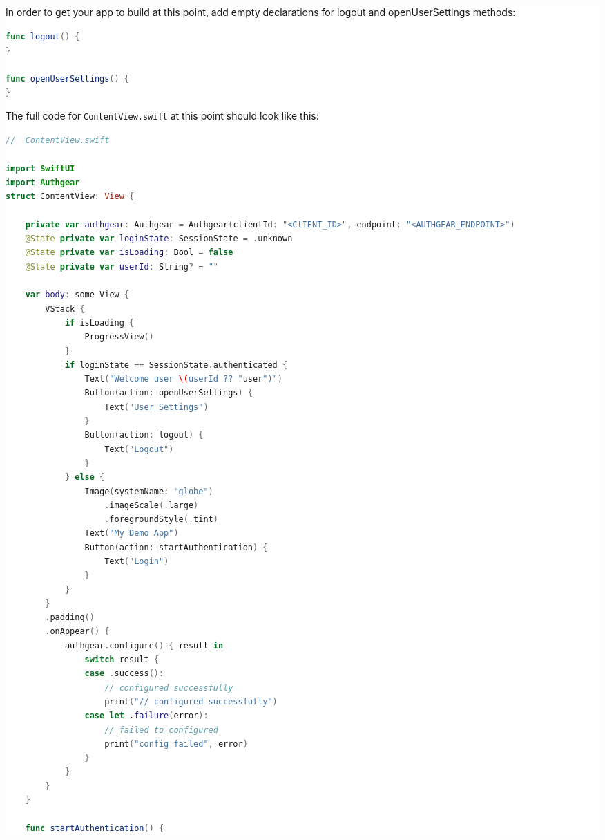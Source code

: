 In order to get your app to build at this point, add empty declarations for logout and openUserSettings methods:

```swift
func logout() {
}
    
func openUserSettings() {
}
```

The full code for `ContentView.swift` at this point should look like this:

```swift
//  ContentView.swift

import SwiftUI
import Authgear
struct ContentView: View {
    
    private var authgear: Authgear = Authgear(clientId: "<ClIENT_ID>", endpoint: "<AUTHGEAR_ENDPOINT>")
    @State private var loginState: SessionState = .unknown
    @State private var isLoading: Bool = false
    @State private var userId: String? = ""
    
    var body: some View {
        VStack {
            if isLoading {
                ProgressView()
            }
            if loginState == SessionState.authenticated {
                Text("Welcome user \(userId ?? "user")")
                Button(action: openUserSettings) {
                    Text("User Settings")
                }
                Button(action: logout) {
                    Text("Logout")
                }
            } else {
                Image(systemName: "globe")
                    .imageScale(.large)
                    .foregroundStyle(.tint)
                Text("My Demo App")
                Button(action: startAuthentication) {
                    Text("Login")
                }
            }
        }
        .padding()
        .onAppear() {
            authgear.configure() { result in
                switch result {
                case .success():
                    // configured successfully
                    print("// configured successfully")
                case let .failure(error):
                    // failed to configured
                    print("config failed", error)
                }
            }
        }
    }
    
    func startAuthentication() {
```